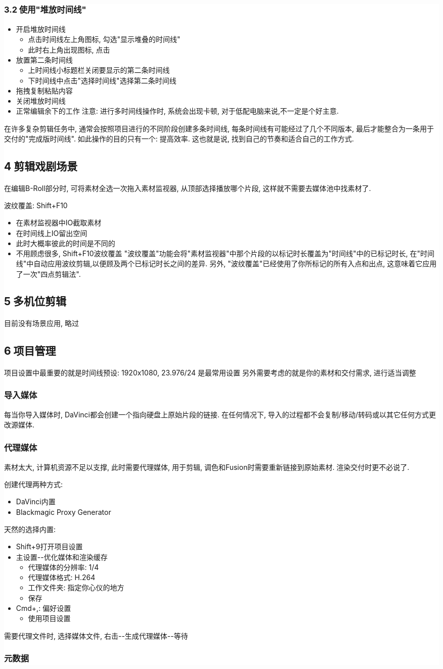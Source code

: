 ### 3.2 使用"堆放时间线"

- 开启堆放时间线
  - 点击时间线左上角图标, 勾选"显示堆叠的时间线"
  - 此时右上角出现图标, 点击
- 放置第二条时间线
  - 上时间线小标题栏关闭要显示的第二条时间线
  - 下时间线中点击"选择时间线"选择第二条时间线
- 拖拽复制粘贴内容
- 关闭堆放时间线
- 正常编辑余下的工作
注意: 进行多时间线操作时, 系统会出现卡顿, 对于低配电脑来说,不一定是个好主意.

在许多复杂剪辑任务中, 通常会按照项目进行的不同阶段创建多条时间线, 每条时间线有可能经过了几个不同版本, 最后才能整合为一条用于交付的"完成版时间线".
如此操作的目的只有一个: 提高效率. 这也就是说, 找到自己的节奏和适合自己的工作方式.

## 4 剪辑戏剧场景

在编辑B-Roll部分时, 可将素材全选一次拖入素材监视器, 从顶部选择播放哪个片段, 这样就不需要去媒体池中找素材了.

波纹覆盖: Shift+F10
- 在素材监视器中IO截取素材
- 在时间线上IO留出空间
- 此时大概率彼此的时间是不同的
- 不用顾虑很多, Shift+F10波纹覆盖
"波纹覆盖"功能会将"素材监视器"中那个片段的以标记时长覆盖为"时间线"中的已标记时长, 在"时间线"中自动应用波纹剪辑,以便顾及两个已标记时长之间的差异. 另外, "波纹覆盖"已经使用了你所标记的所有入点和出点, 这意味着它应用了一次"四点剪辑法".

## 5 多机位剪辑

目前没有场景应用, 略过

## 6 项目管理

项目设置中最重要的就是时间线预设: 1920x1080, 23.976/24 是最常用设置
另外需要考虑的就是你的素材和交付需求, 进行适当调整

### 导入媒体
每当你导入媒体时, DaVinci都会创建一个指向硬盘上原始片段的链接. 在任何情况下, 导入的过程都不会复制/移动/转码或以其它任何方式更改源媒体.

### 代理媒体
素材太大, 计算机资源不足以支撑, 此时需要代理媒体, 用于剪辑, 调色和Fusion时需要重新链接到原始素材. 渲染交付时更不必说了.

创建代理两种方式:
- DaVinci内置
- Blackmagic Proxy Generator

天然的选择内置:
- Shift+9打开项目设置
- 主设置--优化媒体和渲染缓存
    - 代理媒体的分辨率: 1/4 
    - 代理媒体格式: H.264
    - 工作文件夹: 指定你心仪的地方
    - 保存
- Cmd+,: 偏好设置
    - 使用项目设置

需要代理文件时, 选择媒体文件, 右击--生成代理媒体--等待

### 元数据


